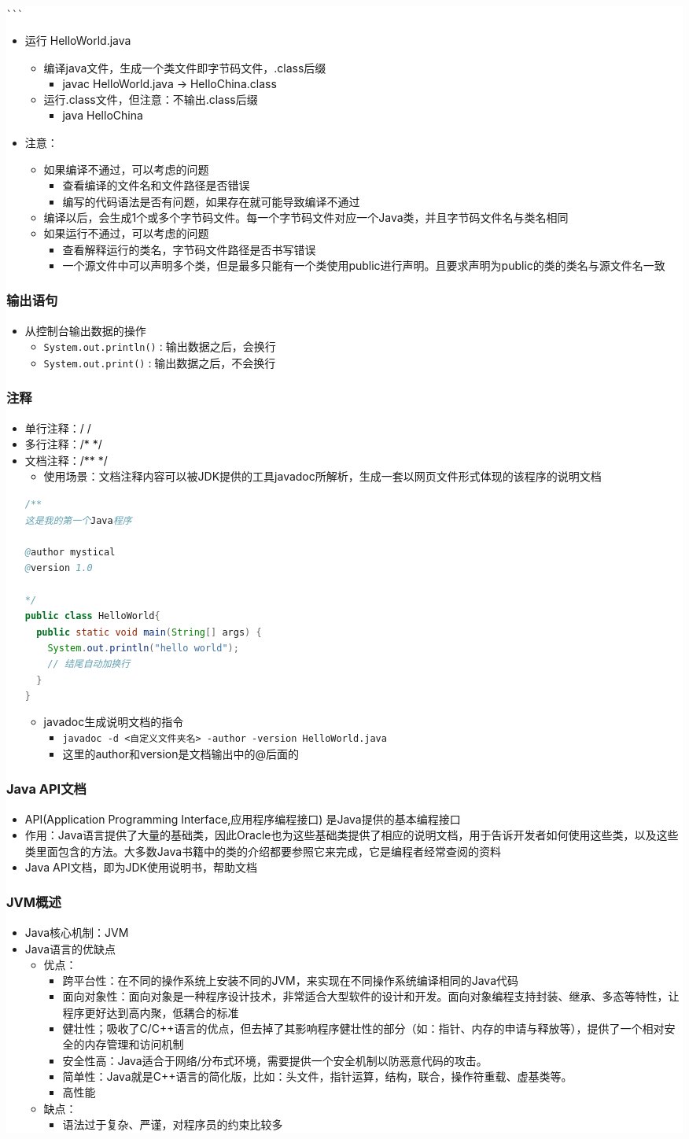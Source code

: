     ```
- 运行 HelloWorld.java
  - 编译java文件，生成一个类文件即字节码文件，.class后缀
    - javac HelloWorld.java -> HelloChina.class
  - 运行.class文件，但注意：不输出.class后缀
    - java HelloChina

- 注意：
  - 如果编译不通过，可以考虑的问题
    - 查看编译的文件名和文件路径是否错误
    - 编写的代码语法是否有问题，如果存在就可能导致编译不通过
  - 编译以后，会生成1个或多个字节码文件。每一个字节码文件对应一个Java类，并且字节码文件名与类名相同
  - 如果运行不通过，可以考虑的问题
    - 查看解释运行的类名，字节码文件路径是否书写错误
    - 一个源文件中可以声明多个类，但是最多只能有一个类使用public进行声明。且要求声明为public的类的类名与源文件名一致

### 输出语句
- 从控制台输出数据的操作
  - `System.out.println()` : 输出数据之后，会换行
  - `System.out.print()` : 输出数据之后，不会换行

### 注释
- 单行注释：/ /
- 多行注释：/* */
- 文档注释：/**  */
  - 使用场景：文档注释内容可以被JDK提供的工具javadoc所解析，生成一套以网页文件形式体现的该程序的说明文档
  ```java
  /**
  这是我的第一个Java程序

  @author mystical
  @version 1.0

  */
  public class HelloWorld{
    public static void main(String[] args) {
      System.out.println("hello world");
      // 结尾自动加换行
    }
  }
  ```
  - javadoc生成说明文档的指令
    - `javadoc -d <自定义文件夹名> -author -version HelloWorld.java`
    - 这里的author和version是文档输出中的@后面的

### Java API文档
- API(Application Programming Interface,应用程序编程接口) 是Java提供的基本编程接口
- 作用：Java语言提供了大量的基础类，因此Oracle也为这些基础类提供了相应的说明文档，用于告诉开发者如何使用这些类，以及这些类里面包含的方法。大多数Java书籍中的类的介绍都要参照它来完成，它是编程者经常查阅的资料
- Java API文档，即为JDK使用说明书，帮助文档

### JVM概述
- Java核心机制：JVM
- Java语言的优缺点
  - 优点：
    - 跨平台性：在不同的操作系统上安装不同的JVM，来实现在不同操作系统编译相同的Java代码
    - 面向对象性：面向对象是一种程序设计技术，非常适合大型软件的设计和开发。面向对象编程支持封装、继承、多态等特性，让程序更好达到高内聚，低耦合的标准
    - 健壮性；吸收了C/C++语言的优点，但去掉了其影响程序健壮性的部分（如：指针、内存的申请与释放等），提供了一个相对安全的内存管理和访问机制
    - 安全性高：Java适合于网络/分布式环境，需要提供一个安全机制以防恶意代码的攻击。
    - 简单性：Java就是C++语言的简化版，比如：头文件，指针运算，结构，联合，操作符重载、虚基类等。
    - 高性能
  - 缺点：
    - 语法过于复杂、严谨，对程序员的约束比较多